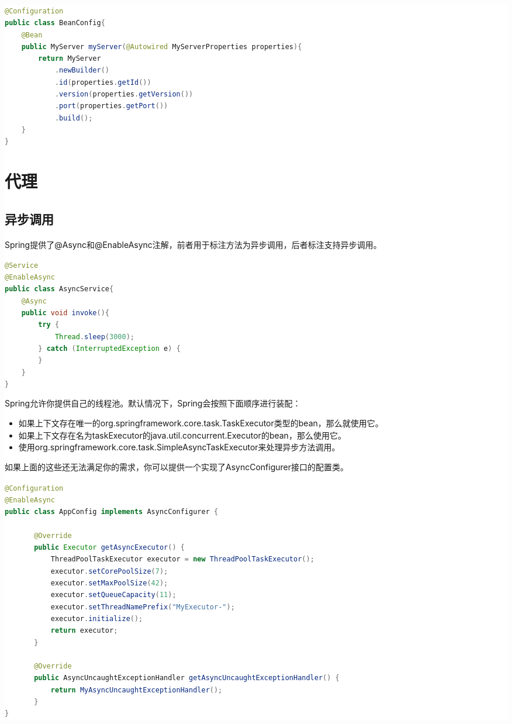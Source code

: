 ```java
@Configuration
public class BeanConfig{
    @Bean
    public MyServer myServer(@Autowired MyServerProperties properties){
        return MyServer
            .newBuilder()
            .id(properties.getId())
            .version(properties.getVersion())
            .port(properties.getPort())
            .build();
    }
}
```

# 代理

## 异步调用

Spring提供了@Async和@EnableAsync注解，前者用于标注方法为异步调用，后者标注支持异步调用。

```java
@Service
@EnableAsync
public class AsyncService{
    @Async
    public void invoke(){
        try {
            Thread.sleep(3000);
        } catch (InterruptedException e) {
        }
    }
}
```

Spring允许你提供自己的线程池。默认情况下，Spring会按照下面顺序进行装配：

- 如果上下文存在唯一的org.springframework.core.task.TaskExecutor类型的bean，那么就使用它。
- 如果上下文存在名为taskExecutor的java.util.concurrent.Executor的bean，那么使用它。
- 使用org.springframework.core.task.SimpleAsyncTaskExecutor来处理异步方法调用。

如果上面的这些还无法满足你的需求，你可以提供一个实现了AsyncConfigurer接口的配置类。

```java
@Configuration
@EnableAsync
public class AppConfig implements AsyncConfigurer {
  
       @Override
       public Executor getAsyncExecutor() {
           ThreadPoolTaskExecutor executor = new ThreadPoolTaskExecutor();
           executor.setCorePoolSize(7);
           executor.setMaxPoolSize(42);
           executor.setQueueCapacity(11);
           executor.setThreadNamePrefix("MyExecutor-");
           executor.initialize();
           return executor;
       }
  
       @Override
       public AsyncUncaughtExceptionHandler getAsyncUncaughtExceptionHandler() {
           return MyAsyncUncaughtExceptionHandler();
       }
}
```
